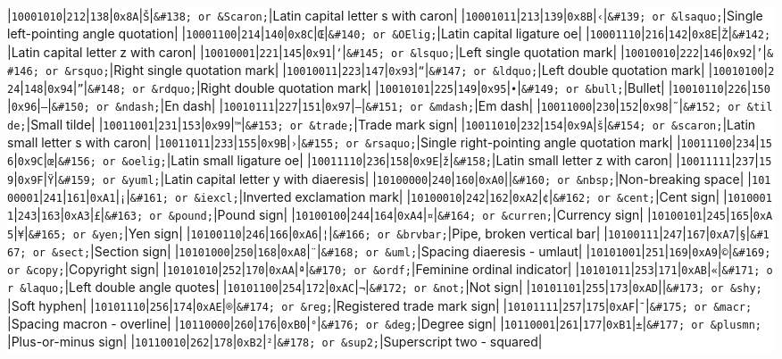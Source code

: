 |`10001010`|`212`|`138`|`0x8A`|`Š`|`&#138; or &Scaron;`|Latin capital letter s with caron|
|`10001011`|`213`|`139`|`0x8B`|`‹`|`&#139; or &lsaquo;`|Single left-pointing angle quotation|
|`10001100`|`214`|`140`|`0x8C`|`Œ`|`&#140; or &OElig;`|Latin capital ligature oe|
|`10001110`|`216`|`142`|`0x8E`|`Ž`|`&#142;`|Latin capital letter z with caron|
|`10010001`|`221`|`145`|`0x91`|`‘`|`&#145; or &lsquo;`|Left single quotation mark|
|`10010010`|`222`|`146`|`0x92`|`’`|`&#146; or &rsquo;`|Right single quotation mark|
|`10010011`|`223`|`147`|`0x93`|`“`|`&#147; or &ldquo;`|Left double quotation mark|
|`10010100`|`224`|`148`|`0x94`|`”`|`&#148; or &rdquo;`|Right double quotation mark|
|`10010101`|`225`|`149`|`0x95`|`•`|`&#149; or &bull;`|Bullet|
|`10010110`|`226`|`150`|`0x96`|`–`|`&#150; or &ndash;`|En dash|
|`10010111`|`227`|`151`|`0x97`|`—`|`&#151; or &mdash;`|Em dash|
|`10011000`|`230`|`152`|`0x98`|`˜`|`&#152; or &tilde;`|Small tilde|
|`10011001`|`231`|`153`|`0x99`|`™`|`&#153; or &trade;`|Trade mark sign|
|`10011010`|`232`|`154`|`0x9A`|`š`|`&#154; or &scaron;`|Latin small letter s with caron|
|`10011011`|`233`|`155`|`0x9B`|`›`|`&#155; or &rsaquo;`|Single right-pointing angle quotation mark|
|`10011100`|`234`|`156`|`0x9C`|`œ`|`&#156; or &oelig;`|Latin small ligature oe|
|`10011110`|`236`|`158`|`0x9E`|`ž`|`&#158;`|Latin small letter z with caron|
|`10011111`|`237`|`159`|`0x9F`|`Ÿ`|`&#159; or &yuml;`|Latin capital letter y with diaeresis|
|`10100000`|`240`|`160`|`0xA0`||`&#160; or &nbsp;`|Non-breaking space|
|`10100001`|`241`|`161`|`0xA1`|`¡`|`&#161; or &iexcl;`|Inverted exclamation mark|
|`10100010`|`242`|`162`|`0xA2`|`¢`|`&#162; or &cent;`|Cent sign|
|`10100011`|`243`|`163`|`0xA3`|`£`|`&#163; or &pound;`|Pound sign|
|`10100100`|`244`|`164`|`0xA4`|`¤`|`&#164; or &curren;`|Currency sign|
|`10100101`|`245`|`165`|`0xA5`|`¥`|`&#165; or &yen;`|Yen sign|
|`10100110`|`246`|`166`|`0xA6`|`¦`|`&#166; or &brvbar;`|Pipe, broken vertical bar|
|`10100111`|`247`|`167`|`0xA7`|`§`|`&#167; or &sect;`|Section sign|
|`10101000`|`250`|`168`|`0xA8`|`¨`|`&#168; or &uml;`|Spacing diaeresis - umlaut|
|`10101001`|`251`|`169`|`0xA9`|`©`|`&#169; or &copy;`|Copyright sign|
|`10101010`|`252`|`170`|`0xAA`|`ª`|`&#170; or &ordf;`|Feminine ordinal indicator|
|`10101011`|`253`|`171`|`0xAB`|`«`|`&#171; or &laquo;`|Left double angle quotes|
|`10101100`|`254`|`172`|`0xAC`|`¬`|`&#172; or &not;`|Not sign|
|`10101101`|`255`|`173`|`0xAD`|`­`|`&#173; or &shy;`|Soft hyphen|
|`10101110`|`256`|`174`|`0xAE`|`®`|`&#174; or &reg;`|Registered trade mark sign|
|`10101111`|`257`|`175`|`0xAF`|`¯`|`&#175; or &macr;`|Spacing macron - overline|
|`10110000`|`260`|`176`|`0xB0`|`°`|`&#176; or &deg;`|Degree sign|
|`10110001`|`261`|`177`|`0xB1`|`±`|`&#177; or &plusmn;`|Plus-or-minus sign|
|`10110010`|`262`|`178`|`0xB2`|`²`|`&#178; or &sup2;`|Superscript two - squared|